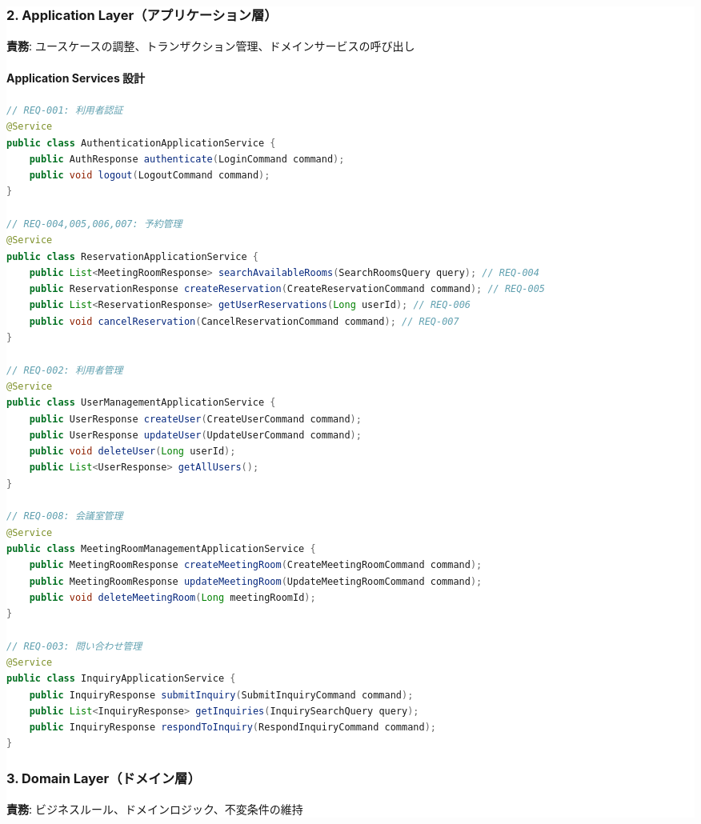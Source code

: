 ### 2. Application Layer（アプリケーション層）

**責務**: ユースケースの調整、トランザクション管理、ドメインサービスの呼び出し

#### Application Services 設計

```java
// REQ-001: 利用者認証
@Service
public class AuthenticationApplicationService {
    public AuthResponse authenticate(LoginCommand command);
    public void logout(LogoutCommand command);
}

// REQ-004,005,006,007: 予約管理
@Service  
public class ReservationApplicationService {
    public List<MeetingRoomResponse> searchAvailableRooms(SearchRoomsQuery query); // REQ-004
    public ReservationResponse createReservation(CreateReservationCommand command); // REQ-005
    public List<ReservationResponse> getUserReservations(Long userId); // REQ-006
    public void cancelReservation(CancelReservationCommand command); // REQ-007
}

// REQ-002: 利用者管理
@Service
public class UserManagementApplicationService {
    public UserResponse createUser(CreateUserCommand command);
    public UserResponse updateUser(UpdateUserCommand command);
    public void deleteUser(Long userId);
    public List<UserResponse> getAllUsers();
}

// REQ-008: 会議室管理
@Service
public class MeetingRoomManagementApplicationService {
    public MeetingRoomResponse createMeetingRoom(CreateMeetingRoomCommand command);
    public MeetingRoomResponse updateMeetingRoom(UpdateMeetingRoomCommand command);
    public void deleteMeetingRoom(Long meetingRoomId);
}

// REQ-003: 問い合わせ管理
@Service
public class InquiryApplicationService {
    public InquiryResponse submitInquiry(SubmitInquiryCommand command);
    public List<InquiryResponse> getInquiries(InquirySearchQuery query);
    public InquiryResponse respondToInquiry(RespondInquiryCommand command);
}
```

### 3. Domain Layer（ドメイン層）

**責務**: ビジネスルール、ドメインロジック、不変条件の維持
